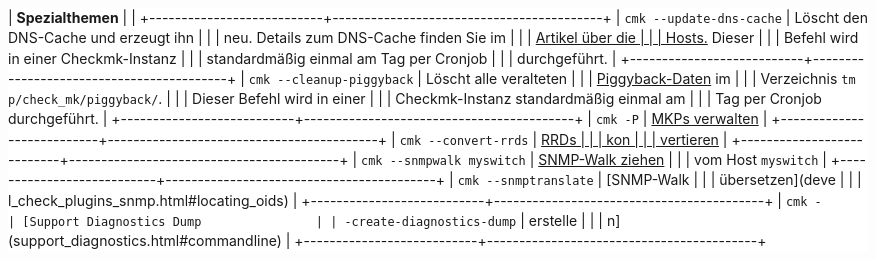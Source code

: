 | **Spezialthemen**         |                                          |
+---------------------------+------------------------------------------+
| `cmk --update-dns-cache`  | Löscht den DNS-Cache und erzeugt ihn     |
|                           | neu. Details zum DNS-Cache finden Sie im |
|                           | [Artikel über die                        |
|                           | Hosts.](hosts_setup.html#dns) Dieser     |
|                           | Befehl wird in einer Checkmk-Instanz     |
|                           | standardmäßig einmal am Tag per Cronjob  |
|                           | durchgeführt.                            |
+---------------------------+------------------------------------------+
| `cmk --cleanup-piggyback` | Löscht alle veralteten                   |
|                           | [Piggyback-Daten](piggyback.html) im     |
|                           | Verzeichnis `tmp/check_mk/piggyback/`.   |
|                           | Dieser Befehl wird in einer              |
|                           | Checkmk-Instanz standardmäßig einmal am  |
|                           | Tag per Cronjob durchgeführt.            |
+---------------------------+------------------------------------------+
| `cmk -P`                  | [MKPs verwalten](mkps.html#commandline)  |
+---------------------------+------------------------------------------+
| `cmk --convert-rrds`      | [RRDs                                    |
|                           | kon                                      |
|                           | vertieren](graphing.html#customise_rrds) |
+---------------------------+------------------------------------------+
| `cmk --snmpwalk myswitch` | [SNMP-Walk ziehen](snmp.html#simulation) |
|                           | vom Host `myswitch`                      |
+---------------------------+------------------------------------------+
| `cmk --snmptranslate`     | [SNMP-Walk                               |
|                           | übersetzen](deve                         |
|                           | l_check_plugins_snmp.html#locating_oids) |
+---------------------------+------------------------------------------+
| `cmk -                    | [Support Diagnostics Dump                |
| -create-diagnostics-dump` | erstelle                                 |
|                           | n](support_diagnostics.html#commandline) |
+---------------------------+------------------------------------------+
